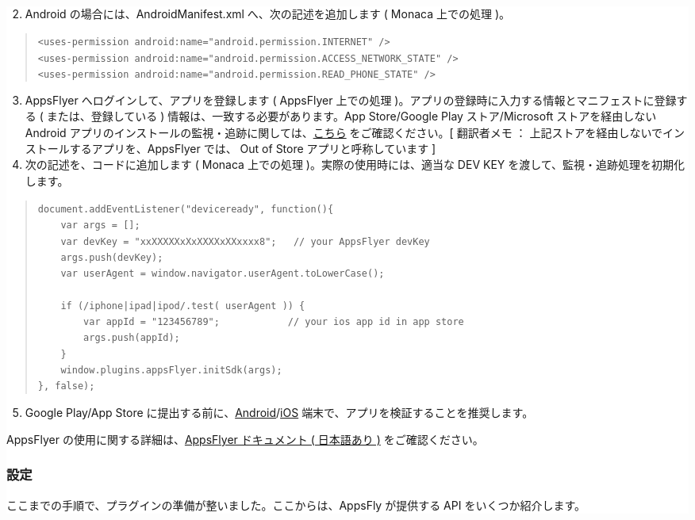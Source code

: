 2.  Android の場合には、AndroidManifest.xml へ、次の記述を追加します (
    Monaca 上での処理 )。

> ``` {.sourceCode .xml}
> <uses-permission android:name="android.permission.INTERNET" />
> <uses-permission android:name="android.permission.ACCESS_NETWORK_STATE" />
> <uses-permission android:name="android.permission.READ_PHONE_STATE" />
> ```

3.  AppsFlyer へログインして、アプリを登録します ( AppsFlyer 上での処理
    )。アプリの登録時に入力する情報とマニフェストに登録する (
    または、登録している ) 情報は、一致する必要があります。App
    Store/Google Play ストア/Microsoft ストアを経由しない Android
    アプリのインストールの監視・追跡に関しては、[こちら](https://support.appsflyer.com/hc/en-us/articles/207447023-Tracking-Installs-for-Out-Of-Store-Applications)
    をご確認ください。\[ 翻訳者メモ ：
    上記ストアを経由しないでインストールするアプリを、AppsFlyer では、
    Out of Store アプリと呼称しています \]
4.  次の記述を、コードに追加します ( Monaca 上での処理
    )。実際の使用時には、適当な DEV KEY
    を渡して、監視・追跡処理を初期化します。

> ``` {.sourceCode .javascript}
> document.addEventListener("deviceready", function(){
>     var args = [];
>     var devKey = "xxXXXXXxXxXXXXxXXxxxx8";   // your AppsFlyer devKey
>     args.push(devKey);
>     var userAgent = window.navigator.userAgent.toLowerCase();
>
>     if (/iphone|ipad|ipod/.test( userAgent )) {
>         var appId = "123456789";            // your ios app id in app store
>         args.push(appId);
>     }
>     window.plugins.appsFlyer.initSdk(args);
> }, false);
> ```

5.  Google Play/App Store
    に提出する前に、[Android](https://support.appsflyer.com/hc/en-us/articles/207032136-Testing-AppsFlyer-Android-SDK-Integration-Before-Submitting-to-Google-Play)/[iOS](https://support.appsflyer.com/hc/en-us/articles/207032046-Testing-AppsFlyer-iOS-SDK-Integration-Before-Submitting-to-the-App-Store-)
    端末で、アプリを検証することを推奨します。

<div class="admonition note">

AppsFlyer の使用に関する詳細は、[AppsFlyer ドキュメント ( 日本語あり
)](https://support.appsflyer.com/hc/ja) をご確認ください。

</div>

### 設定

ここまでの手順で、プラグインの準備が整いました。ここからは、AppsFly
が提供する API をいくつか紹介します。

